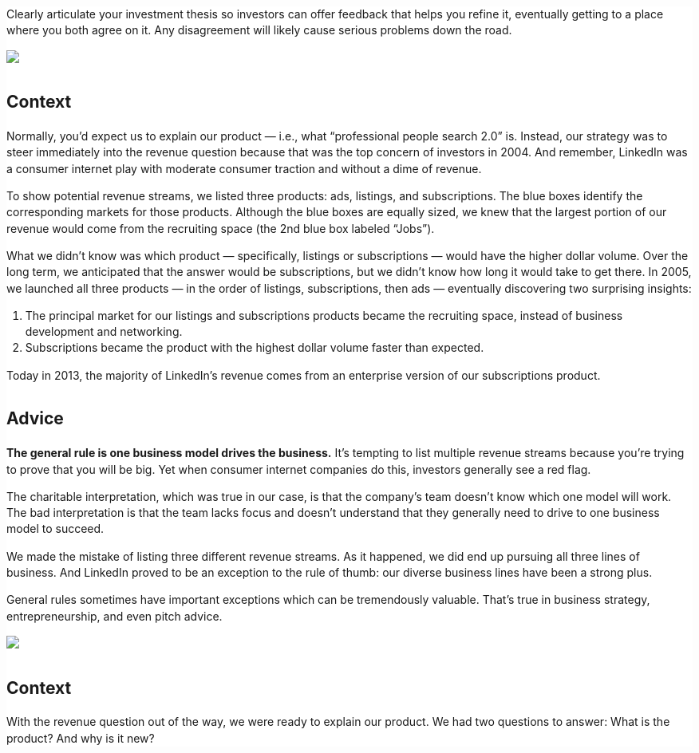 Clearly articulate your investment thesis so investors can offer feedback that helps you refine it, eventually getting to a place where you both agree on it. Any disagreement will likely cause serious problems down the road.

![](https://www.reidhoffman.org/wp-content/uploads/2017/02/5fl3rmu3fehhlzifvjvldd0l1esgzlnab.jpeg)

Context
-------

Normally, you’d expect us to explain our product — i.e., what “professional people search 2.0” is. Instead, our strategy was to steer immediately into the revenue question because that was the top concern of investors in 2004. And remember, LinkedIn was a consumer internet play with moderate consumer traction and without a dime of revenue.

To show potential revenue streams, we listed three products: ads, listings, and subscriptions. The blue boxes identify the corresponding markets for those products. Although the blue boxes are equally sized, we knew that the largest portion of our revenue would come from the recruiting space (the 2nd blue box labeled “Jobs”).

What we didn’t know was which product — specifically, listings or subscriptions — would have the higher dollar volume. Over the long term, we anticipated that the answer would be subscriptions, but we didn’t know how long it would take to get there. In 2005, we launched all three products — in the order of listings, subscriptions, then ads — eventually discovering two surprising insights:

1.  The principal market for our listings and subscriptions products became the recruiting space, instead of business development and networking.
2.  Subscriptions became the product with the highest dollar volume faster than expected.

Today in 2013, the majority of LinkedIn’s revenue comes from an enterprise version of our subscriptions product.

Advice
------

**The general rule is one business model drives the business.** It’s tempting to list multiple revenue streams because you’re trying to prove that you will be big. Yet when consumer internet companies do this, investors generally see a red flag.

The charitable interpretation, which was true in our case, is that the company’s team doesn’t know which one model will work. The bad interpretation is that the team lacks focus and doesn’t understand that they generally need to drive to one business model to succeed.

We made the mistake of listing three different revenue streams. As it happened, we did end up pursuing all three lines of business. And LinkedIn proved to be an exception to the rule of thumb: our diverse business lines have been a strong plus.

General rules sometimes have important exceptions which can be tremendously valuable. That’s true in business strategy, entrepreneurship, and even pitch advice.

![](https://www.reidhoffman.org/wp-content/uploads/2017/02/wjd2mltfkn4efv3wpjmvh0nc5mohdtv25.jpeg)

Context
-------

With the revenue question out of the way, we were ready to explain our product. We had two questions to answer: What is the product? And why is it new?
